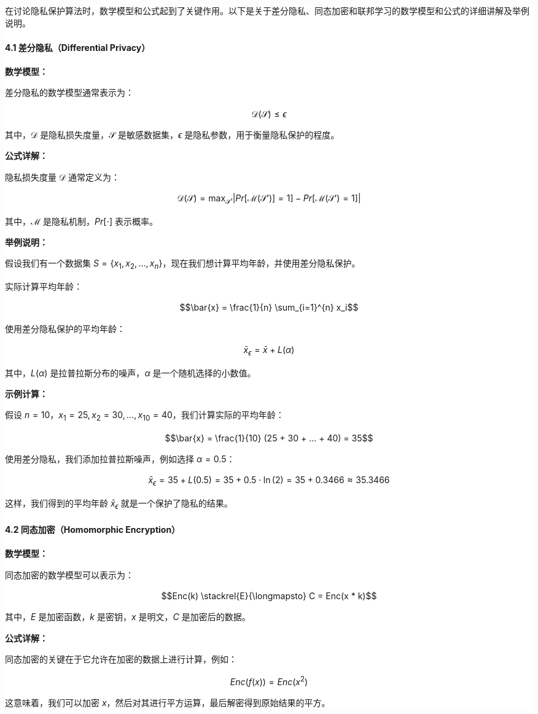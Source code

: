 在讨论隐私保护算法时，数学模型和公式起到了关键作用。以下是关于差分隐私、同态加密和联邦学习的数学模型和公式的详细讲解及举例说明。

#### 4.1 差分隐私（Differential Privacy）

**数学模型：**

差分隐私的数学模型通常表示为：

$$\mathcal{D}(\mathcal{S}) \leq \epsilon$$

其中，$\mathcal{D}$ 是隐私损失度量，$\mathcal{S}$ 是敏感数据集，$\epsilon$ 是隐私参数，用于衡量隐私保护的程度。

**公式详解：**

隐私损失度量 $\mathcal{D}$ 通常定义为：

$$\mathcal{D}(\mathcal{S}) = \max_{\mathcal{S}'} \left| Pr[\mathcal{M}(\mathcal{S}')]=1] - Pr[\mathcal{M}(\mathcal{S}')=1] \right|$$

其中，$\mathcal{M}$ 是隐私机制，$Pr[\cdot]$ 表示概率。

**举例说明：**

假设我们有一个数据集 $S = \{x_1, x_2, ..., x_n\}$，现在我们想计算平均年龄，并使用差分隐私保护。

实际计算平均年龄：

$$\bar{x} = \frac{1}{n} \sum_{i=1}^{n} x_i$$

使用差分隐私保护的平均年龄：

$$\bar{x}_{\epsilon} = \bar{x} + L(\alpha)$$

其中，$L(\alpha)$ 是拉普拉斯分布的噪声，$\alpha$ 是一个随机选择的小数值。

**示例计算：**

假设 $n=10$，$x_1 = 25, x_2 = 30, ..., x_{10} = 40$，我们计算实际的平均年龄：

$$\bar{x} = \frac{1}{10} (25 + 30 + ... + 40) = 35$$

使用差分隐私，我们添加拉普拉斯噪声，例如选择 $\alpha = 0.5$：

$$\bar{x}_{\epsilon} = 35 + L(0.5) = 35 + 0.5 \cdot \ln(2) = 35 + 0.3466 ≈ 35.3466$$

这样，我们得到的平均年龄 $\bar{x}_{\epsilon}$ 就是一个保护了隐私的结果。

#### 4.2 同态加密（Homomorphic Encryption）

**数学模型：**

同态加密的数学模型可以表示为：

$$Enc(k) \stackrel{E}{\longmapsto} C = Enc(x * k)$$

其中，$E$ 是加密函数，$k$ 是密钥，$x$ 是明文，$C$ 是加密后的数据。

**公式详解：**

同态加密的关键在于它允许在加密的数据上进行计算，例如：

$$Enc(f(x)) = Enc(x^2)$$

这意味着，我们可以加密 $x$，然后对其进行平方运算，最后解密得到原始结果的平方。
